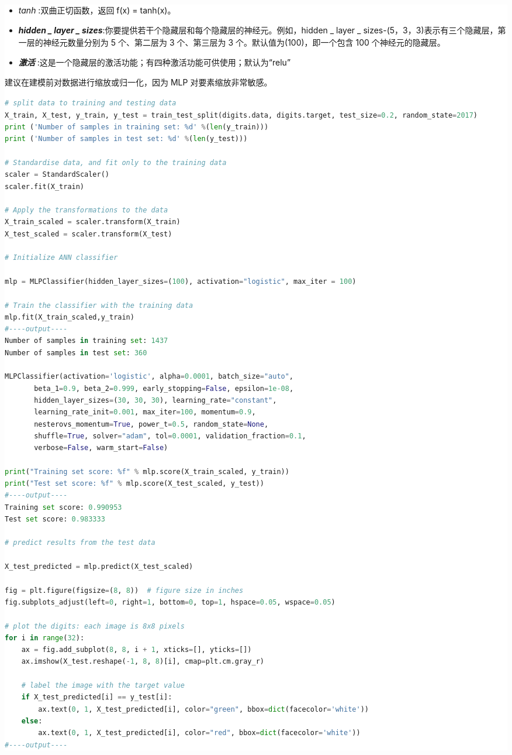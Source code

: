 *   *tanh* :双曲正切函数，返回 f(x) = tanh(x)。

*   ***hidden _ layer _ sizes***:你要提供若干个隐藏层和每个隐藏层的神经元。例如，hidden _ layer _ sizes-(5，3，3)表示有三个隐藏层，第一层的神经元数量分别为 5 个、第二层为 3 个、第三层为 3 个。默认值为(100)，即一个包含 100 个神经元的隐藏层。

*   ***激活*** :这是一个隐藏层的激活功能；有四种激活功能可供使用；默认为“relu”

建议在建模前对数据进行缩放或归一化，因为 MLP 对要素缩放非常敏感。

```py
# split data to training and testing data
X_train, X_test, y_train, y_test = train_test_split(digits.data, digits.target, test_size=0.2, random_state=2017)
print ('Number of samples in training set: %d' %(len(y_train)))
print ('Number of samples in test set: %d' %(len(y_test)))

# Standardise data, and fit only to the training data
scaler = StandardScaler()
scaler.fit(X_train)

# Apply the transformations to the data
X_train_scaled = scaler.transform(X_train)
X_test_scaled = scaler.transform(X_test)

# Initialize ANN classifier

mlp = MLPClassifier(hidden_layer_sizes=(100), activation="logistic", max_iter = 100)

# Train the classifier with the training data
mlp.fit(X_train_scaled,y_train)
#----output----
Number of samples in training set: 1437
Number of samples in test set: 360

MLPClassifier(activation='logistic', alpha=0.0001, batch_size="auto",
       beta_1=0.9, beta_2=0.999, early_stopping=False, epsilon=1e-08,
       hidden_layer_sizes=(30, 30, 30), learning_rate="constant",
       learning_rate_init=0.001, max_iter=100, momentum=0.9,
       nesterovs_momentum=True, power_t=0.5, random_state=None,
       shuffle=True, solver="adam", tol=0.0001, validation_fraction=0.1,
       verbose=False, warm_start=False)

print("Training set score: %f" % mlp.score(X_train_scaled, y_train))
print("Test set score: %f" % mlp.score(X_test_scaled, y_test))
#----output----
Training set score: 0.990953
Test set score: 0.983333

# predict results from the test data

X_test_predicted = mlp.predict(X_test_scaled)

fig = plt.figure(figsize=(8, 8))  # figure size in inches
fig.subplots_adjust(left=0, right=1, bottom=0, top=1, hspace=0.05, wspace=0.05)

# plot the digits: each image is 8x8 pixels
for i in range(32):
    ax = fig.add_subplot(8, 8, i + 1, xticks=[], yticks=[])
    ax.imshow(X_test.reshape(-1, 8, 8)[i], cmap=plt.cm.gray_r)

    # label the image with the target value
    if X_test_predicted[i] == y_test[i]:
        ax.text(0, 1, X_test_predicted[i], color="green", bbox=dict(facecolor='white'))
    else:
        ax.text(0, 1, X_test_predicted[i], color="red", bbox=dict(facecolor='white'))
#----output----
```
